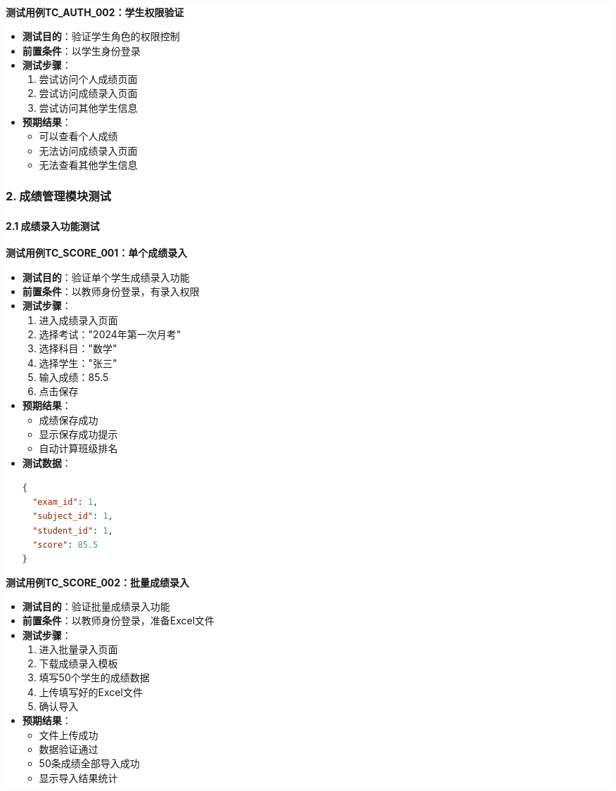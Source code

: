 **测试用例TC_AUTH_002：学生权限验证**
- **测试目的**：验证学生角色的权限控制
- **前置条件**：以学生身份登录
- **测试步骤**：
  1. 尝试访问个人成绩页面
  2. 尝试访问成绩录入页面
  3. 尝试访问其他学生信息
- **预期结果**：
  - 可以查看个人成绩
  - 无法访问成绩录入页面
  - 无法查看其他学生信息

### 2. 成绩管理模块测试

#### 2.1 成绩录入功能测试

**测试用例TC_SCORE_001：单个成绩录入**
- **测试目的**：验证单个学生成绩录入功能
- **前置条件**：以教师身份登录，有录入权限
- **测试步骤**：
  1. 进入成绩录入页面
  2. 选择考试："2024年第一次月考"
  3. 选择科目："数学"
  4. 选择学生："张三"
  5. 输入成绩：85.5
  6. 点击保存
- **预期结果**：
  - 成绩保存成功
  - 显示保存成功提示
  - 自动计算班级排名
- **测试数据**：
  ```json
  {
    "exam_id": 1,
    "subject_id": 1,
    "student_id": 1,
    "score": 85.5
  }
  ```

**测试用例TC_SCORE_002：批量成绩录入**
- **测试目的**：验证批量成绩录入功能
- **前置条件**：以教师身份登录，准备Excel文件
- **测试步骤**：
  1. 进入批量录入页面
  2. 下载成绩录入模板
  3. 填写50个学生的成绩数据
  4. 上传填写好的Excel文件
  5. 确认导入
- **预期结果**：
  - 文件上传成功
  - 数据验证通过
  - 50条成绩全部导入成功
  - 显示导入结果统计
